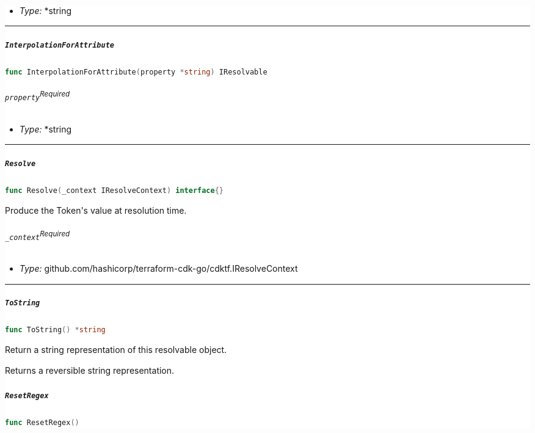 - *Type:* *string

---

##### `InterpolationForAttribute` <a name="InterpolationForAttribute" id="rhizo-co-terraform-provider-oci.dataOciSchServiceConnectors.DataOciSchServiceConnectorsFilterOutputReference.interpolationForAttribute"></a>

```go
func InterpolationForAttribute(property *string) IResolvable
```

###### `property`<sup>Required</sup> <a name="property" id="rhizo-co-terraform-provider-oci.dataOciSchServiceConnectors.DataOciSchServiceConnectorsFilterOutputReference.interpolationForAttribute.parameter.property"></a>

- *Type:* *string

---

##### `Resolve` <a name="Resolve" id="rhizo-co-terraform-provider-oci.dataOciSchServiceConnectors.DataOciSchServiceConnectorsFilterOutputReference.resolve"></a>

```go
func Resolve(_context IResolveContext) interface{}
```

Produce the Token's value at resolution time.

###### `_context`<sup>Required</sup> <a name="_context" id="rhizo-co-terraform-provider-oci.dataOciSchServiceConnectors.DataOciSchServiceConnectorsFilterOutputReference.resolve.parameter._context"></a>

- *Type:* github.com/hashicorp/terraform-cdk-go/cdktf.IResolveContext

---

##### `ToString` <a name="ToString" id="rhizo-co-terraform-provider-oci.dataOciSchServiceConnectors.DataOciSchServiceConnectorsFilterOutputReference.toString"></a>

```go
func ToString() *string
```

Return a string representation of this resolvable object.

Returns a reversible string representation.

##### `ResetRegex` <a name="ResetRegex" id="rhizo-co-terraform-provider-oci.dataOciSchServiceConnectors.DataOciSchServiceConnectorsFilterOutputReference.resetRegex"></a>

```go
func ResetRegex()
```
